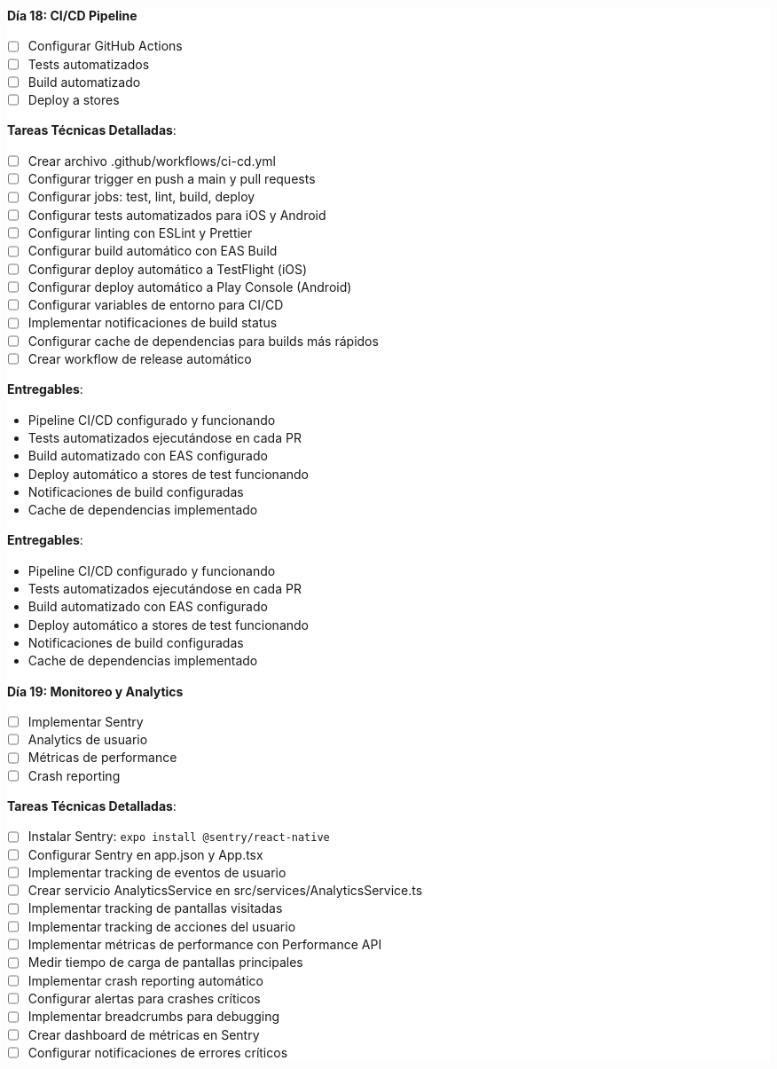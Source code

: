 **Día 18: CI/CD Pipeline**
- [ ] Configurar GitHub Actions
- [ ] Tests automatizados
- [ ] Build automatizado
- [ ] Deploy a stores

**Tareas Técnicas Detalladas**:
- [ ] Crear archivo .github/workflows/ci-cd.yml
- [ ] Configurar trigger en push a main y pull requests
- [ ] Configurar jobs: test, lint, build, deploy
- [ ] Configurar tests automatizados para iOS y Android
- [ ] Configurar linting con ESLint y Prettier
- [ ] Configurar build automático con EAS Build
- [ ] Configurar deploy automático a TestFlight (iOS)
- [ ] Configurar deploy automático a Play Console (Android)
- [ ] Configurar variables de entorno para CI/CD
- [ ] Implementar notificaciones de build status
- [ ] Configurar cache de dependencias para builds más rápidos
- [ ] Crear workflow de release automático

**Entregables**:
- Pipeline CI/CD configurado y funcionando
- Tests automatizados ejecutándose en cada PR
- Build automatizado con EAS configurado
- Deploy automático a stores de test funcionando
- Notificaciones de build configuradas
- Cache de dependencias implementado



**Entregables**:
- Pipeline CI/CD configurado y funcionando
- Tests automatizados ejecutándose en cada PR
- Build automatizado con EAS configurado
- Deploy automático a stores de test funcionando
- Notificaciones de build configuradas
- Cache de dependencias implementado

**Día 19: Monitoreo y Analytics**
- [ ] Implementar Sentry
- [ ] Analytics de usuario
- [ ] Métricas de performance
- [ ] Crash reporting

**Tareas Técnicas Detalladas**:
- [ ] Instalar Sentry: `expo install @sentry/react-native`
- [ ] Configurar Sentry en app.json y App.tsx
- [ ] Implementar tracking de eventos de usuario
- [ ] Crear servicio AnalyticsService en src/services/AnalyticsService.ts
- [ ] Implementar tracking de pantallas visitadas
- [ ] Implementar tracking de acciones del usuario
- [ ] Implementar métricas de performance con Performance API
- [ ] Medir tiempo de carga de pantallas principales
- [ ] Implementar crash reporting automático
- [ ] Configurar alertas para crashes críticos
- [ ] Implementar breadcrumbs para debugging
- [ ] Crear dashboard de métricas en Sentry
- [ ] Configurar notificaciones de errores críticos
